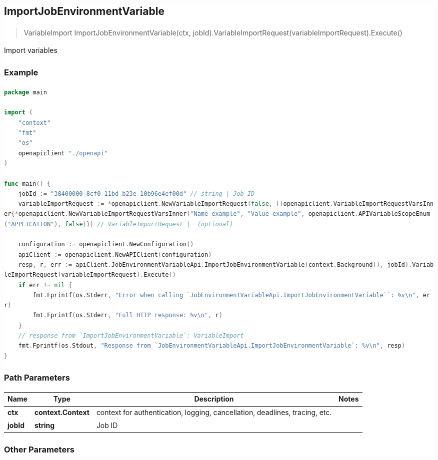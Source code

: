 ## ImportJobEnvironmentVariable

> VariableImport ImportJobEnvironmentVariable(ctx, jobId).VariableImportRequest(variableImportRequest).Execute()

Import variables



### Example

```go
package main

import (
    "context"
    "fmt"
    "os"
    openapiclient "./openapi"
)

func main() {
    jobId := "38400000-8cf0-11bd-b23e-10b96e4ef00d" // string | Job ID
    variableImportRequest := *openapiclient.NewVariableImportRequest(false, []openapiclient.VariableImportRequestVarsInner{*openapiclient.NewVariableImportRequestVarsInner("Name_example", "Value_example", openapiclient.APIVariableScopeEnum("APPLICATION"), false)}) // VariableImportRequest |  (optional)

    configuration := openapiclient.NewConfiguration()
    apiClient := openapiclient.NewAPIClient(configuration)
    resp, r, err := apiClient.JobEnvironmentVariableApi.ImportJobEnvironmentVariable(context.Background(), jobId).VariableImportRequest(variableImportRequest).Execute()
    if err != nil {
        fmt.Fprintf(os.Stderr, "Error when calling `JobEnvironmentVariableApi.ImportJobEnvironmentVariable``: %v\n", err)
        fmt.Fprintf(os.Stderr, "Full HTTP response: %v\n", r)
    }
    // response from `ImportJobEnvironmentVariable`: VariableImport
    fmt.Fprintf(os.Stdout, "Response from `JobEnvironmentVariableApi.ImportJobEnvironmentVariable`: %v\n", resp)
}
```

### Path Parameters


Name | Type | Description  | Notes
------------- | ------------- | ------------- | -------------
**ctx** | **context.Context** | context for authentication, logging, cancellation, deadlines, tracing, etc.
**jobId** | **string** | Job ID | 

### Other Parameters
